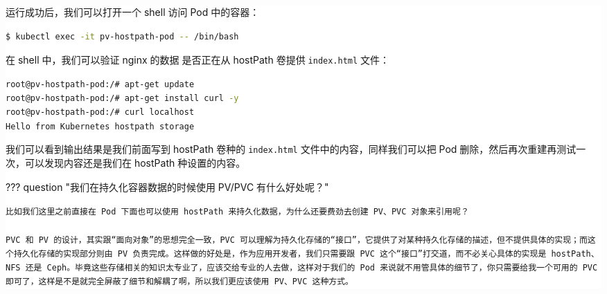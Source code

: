 运行成功后，我们可以打开一个 shell 访问 Pod 中的容器：

```bash
$ kubectl exec -it pv-hostpath-pod -- /bin/bash
```

在 shell 中，我们可以验证 nginx 的数据 是否正在从 hostPath 卷提供 `index.html` 文件：

```bash
root@pv-hostpath-pod:/# apt-get update
root@pv-hostpath-pod:/# apt-get install curl -y
root@pv-hostpath-pod:/# curl localhost
Hello from Kubernetes hostpath storage
```

我们可以看到输出结果是我们前面写到 hostPath 卷种的 `index.html` 文件中的内容，同样我们可以把 Pod 删除，然后再次重建再测试一次，可以发现内容还是我们在 hostPath 种设置的内容。

??? question "我们在持久化容器数据的时候使用 PV/PVC 有什么好处呢？"

    比如我们这里之前直接在 Pod 下面也可以使用 hostPath 来持久化数据，为什么还要费劲去创建 PV、PVC 对象来引用呢？

    PVC 和 PV 的设计，其实跟“面向对象”的思想完全一致，PVC 可以理解为持久化存储的“接口”，它提供了对某种持久化存储的描述，但不提供具体的实现；而这个持久化存储的实现部分则由 PV 负责完成。这样做的好处是，作为应用开发者，我们只需要跟 PVC 这个“接口”打交道，而不必关心具体的实现是 hostPath、NFS 还是 Ceph。毕竟这些存储相关的知识太专业了，应该交给专业的人去做，这样对于我们的 Pod 来说就不用管具体的细节了，你只需要给我一个可用的 PVC 即可了，这样是不是就完全屏蔽了细节和解耦了啊，所以我们更应该使用 PV、PVC 这种方式。
